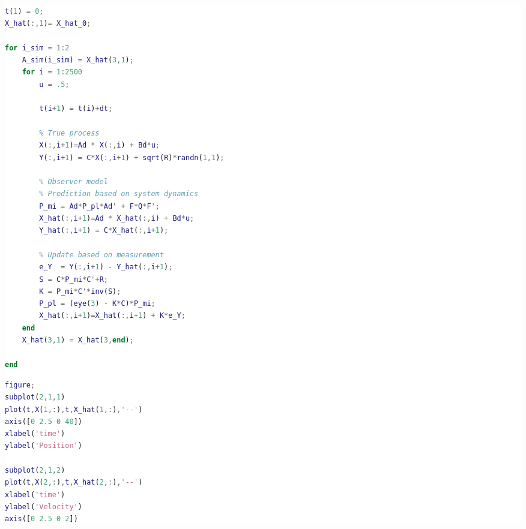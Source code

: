 ```matlab
t(1) = 0;
X_hat(:,1)= X_hat_0;

for i_sim = 1:2
    A_sim(i_sim) = X_hat(3,1);
    for i = 1:2500
        u = .5;
        
        t(i+1) = t(i)+dt;
        
        % True process
        X(:,i+1)=Ad * X(:,i) + Bd*u;
        Y(:,i+1) = C*X(:,i+1) + sqrt(R)*randn(1,1);
        
        % Observer model
        % Prediction based on system dynamics
        P_mi = Ad*P_pl*Ad' + F*Q*F';
        X_hat(:,i+1)=Ad * X_hat(:,i) + Bd*u;
        Y_hat(:,i+1) = C*X_hat(:,i+1);
        
        % Update based on measurement
        e_Y  = Y(:,i+1) - Y_hat(:,i+1);
        S = C*P_mi*C'+R;
        K = P_mi*C'*inv(S);
        P_pl = (eye(3) - K*C)*P_mi;
        X_hat(:,i+1)=X_hat(:,i+1) + K*e_Y;
    end
    X_hat(3,1) = X_hat(3,end);
    
end
```


```matlab
figure;
subplot(2,1,1)
plot(t,X(1,:),t,X_hat(1,:),'--')
axis([0 2.5 0 40])
xlabel('time')
ylabel('Position')

subplot(2,1,2)
plot(t,X(2,:),t,X_hat(2,:),'--')
xlabel('time')
ylabel('Velocity')
axis([0 2.5 0 2])

```


<div class='fig figcenter fighighlight'>